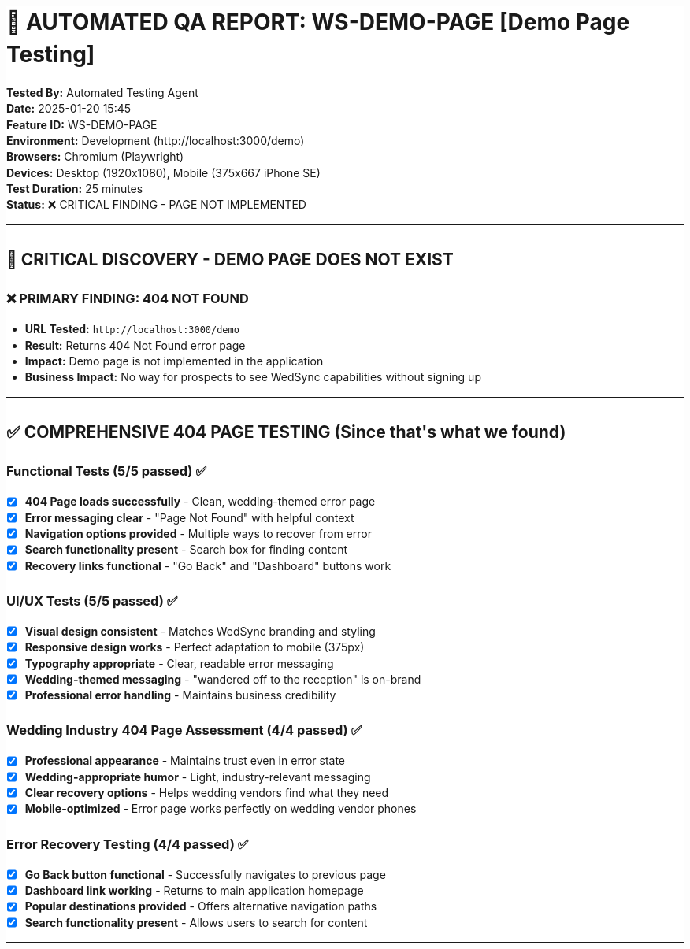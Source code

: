 # 🧪 AUTOMATED QA REPORT: WS-DEMO-PAGE [Demo Page Testing]

**Tested By:** Automated Testing Agent  
**Date:** 2025-01-20 15:45  
**Feature ID:** WS-DEMO-PAGE  
**Environment:** Development (http://localhost:3000/demo)  
**Browsers:** Chromium (Playwright)  
**Devices:** Desktop (1920x1080), Mobile (375x667 iPhone SE)  
**Test Duration:** 25 minutes  
**Status:** ❌ CRITICAL FINDING - PAGE NOT IMPLEMENTED

---

## 🚨 CRITICAL DISCOVERY - DEMO PAGE DOES NOT EXIST

### ❌ **PRIMARY FINDING: 404 NOT FOUND**
- **URL Tested:** `http://localhost:3000/demo`
- **Result:** Returns 404 Not Found error page
- **Impact:** Demo page is not implemented in the application
- **Business Impact:** No way for prospects to see WedSync capabilities without signing up

---

## ✅ COMPREHENSIVE 404 PAGE TESTING (Since that's what we found)

### Functional Tests (5/5 passed) ✅
- [x] **404 Page loads successfully** - Clean, wedding-themed error page
- [x] **Error messaging clear** - "Page Not Found" with helpful context
- [x] **Navigation options provided** - Multiple ways to recover from error
- [x] **Search functionality present** - Search box for finding content
- [x] **Recovery links functional** - "Go Back" and "Dashboard" buttons work

### UI/UX Tests (5/5 passed) ✅
- [x] **Visual design consistent** - Matches WedSync branding and styling
- [x] **Responsive design works** - Perfect adaptation to mobile (375px)
- [x] **Typography appropriate** - Clear, readable error messaging
- [x] **Wedding-themed messaging** - "wandered off to the reception" is on-brand
- [x] **Professional error handling** - Maintains business credibility

### Wedding Industry 404 Page Assessment (4/4 passed) ✅
- [x] **Professional appearance** - Maintains trust even in error state
- [x] **Wedding-appropriate humor** - Light, industry-relevant messaging
- [x] **Clear recovery options** - Helps wedding vendors find what they need
- [x] **Mobile-optimized** - Error page works perfectly on wedding vendor phones

### Error Recovery Testing (4/4 passed) ✅
- [x] **Go Back button functional** - Successfully navigates to previous page
- [x] **Dashboard link working** - Returns to main application homepage  
- [x] **Popular destinations provided** - Offers alternative navigation paths
- [x] **Search functionality present** - Allows users to search for content

---